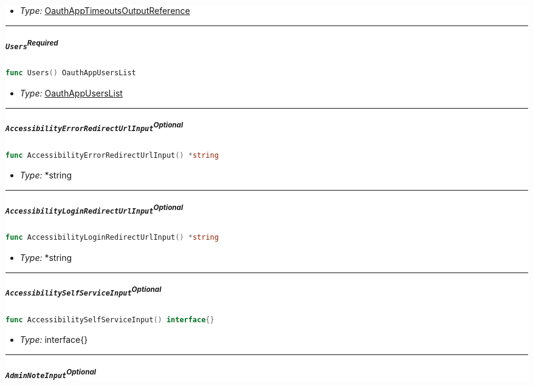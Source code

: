 - *Type:* <a href="#@cdktf/provider-okta.oauthApp.OauthAppTimeoutsOutputReference">OauthAppTimeoutsOutputReference</a>

---

##### `Users`<sup>Required</sup> <a name="Users" id="@cdktf/provider-okta.oauthApp.OauthApp.property.users"></a>

```go
func Users() OauthAppUsersList
```

- *Type:* <a href="#@cdktf/provider-okta.oauthApp.OauthAppUsersList">OauthAppUsersList</a>

---

##### `AccessibilityErrorRedirectUrlInput`<sup>Optional</sup> <a name="AccessibilityErrorRedirectUrlInput" id="@cdktf/provider-okta.oauthApp.OauthApp.property.accessibilityErrorRedirectUrlInput"></a>

```go
func AccessibilityErrorRedirectUrlInput() *string
```

- *Type:* *string

---

##### `AccessibilityLoginRedirectUrlInput`<sup>Optional</sup> <a name="AccessibilityLoginRedirectUrlInput" id="@cdktf/provider-okta.oauthApp.OauthApp.property.accessibilityLoginRedirectUrlInput"></a>

```go
func AccessibilityLoginRedirectUrlInput() *string
```

- *Type:* *string

---

##### `AccessibilitySelfServiceInput`<sup>Optional</sup> <a name="AccessibilitySelfServiceInput" id="@cdktf/provider-okta.oauthApp.OauthApp.property.accessibilitySelfServiceInput"></a>

```go
func AccessibilitySelfServiceInput() interface{}
```

- *Type:* interface{}

---

##### `AdminNoteInput`<sup>Optional</sup> <a name="AdminNoteInput" id="@cdktf/provider-okta.oauthApp.OauthApp.property.adminNoteInput"></a>
